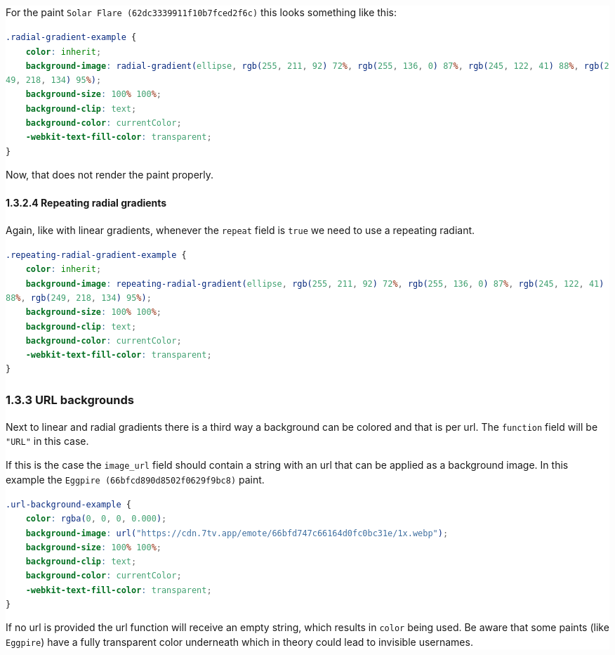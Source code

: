 For the paint `Solar Flare (62dc3339911f10b7fced2f6c)` this looks something like this:

```css
.radial-gradient-example {
    color: inherit;
    background-image: radial-gradient(ellipse, rgb(255, 211, 92) 72%, rgb(255, 136, 0) 87%, rgb(245, 122, 41) 88%, rgb(249, 218, 134) 95%);
    background-size: 100% 100%;
    background-clip: text;
    background-color: currentColor;
    -webkit-text-fill-color: transparent;
}
```

Now, that does not render the paint properly.

#### 1.3.2.4 Repeating radial gradients

Again, like with linear gradients, whenever the `repeat` field is `true` we need to use a repeating radiant.

```css
.repeating-radial-gradient-example {
    color: inherit;
    background-image: repeating-radial-gradient(ellipse, rgb(255, 211, 92) 72%, rgb(255, 136, 0) 87%, rgb(245, 122, 41) 88%, rgb(249, 218, 134) 95%);
    background-size: 100% 100%;
    background-clip: text;
    background-color: currentColor;
    -webkit-text-fill-color: transparent;
}
```

### 1.3.3 URL backgrounds

Next to linear and radial gradients there is a third way a background can be colored and that is per url.
The `function` field will be `"URL"` in this case.

If this is the case the `image_url` field should contain a string with an url that can be applied as a background image.
In this example the `Eggpire (66bfcd890d8502f0629f9bc8)` paint.

```css
.url-background-example {
    color: rgba(0, 0, 0, 0.000);
    background-image: url("https://cdn.7tv.app/emote/66bfd747c66164d0fc0bc31e/1x.webp");
    background-size: 100% 100%;
    background-clip: text;
    background-color: currentColor;
    -webkit-text-fill-color: transparent;
}
```

If no url is provided the url function will receive an empty string, which results in `color` being used.
Be aware that some paints (like `Eggpire`) have a fully transparent color underneath which in theory could lead to
invisible usernames.
